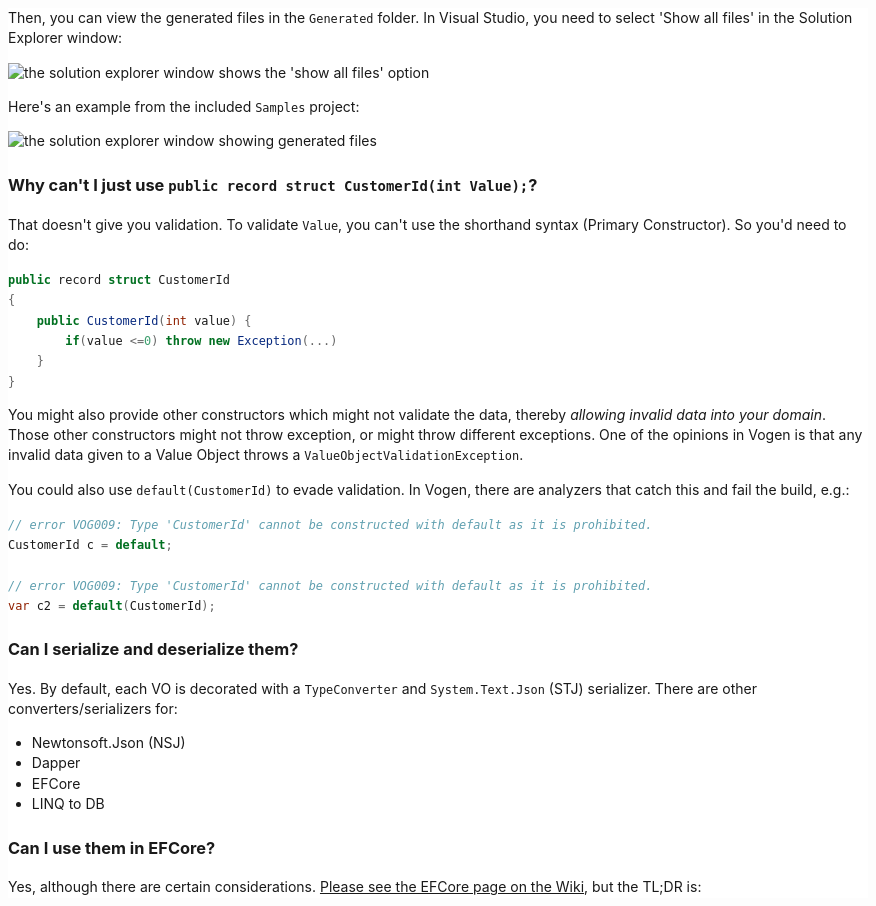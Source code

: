 Then, you can view the generated files in the `Generated` folder. In Visual Studio, you need to select 'Show all files' in the Solution Explorer window:

![the solution explorer window shows the 'show all files' option](20220425061514.png)

Here's an example from the included `Samples` project:

![the solution explorer window showing generated files](20220425061733.png)

### Why can't I just use `public record struct CustomerId(int Value);`?

That doesn't give you validation. To validate `Value`, you can't use the shorthand syntax (Primary Constructor). So you'd need to do:

```c#
public record struct CustomerId
{
    public CustomerId(int value) {
        if(value <=0) throw new Exception(...)
    }
}
```

You might also provide other constructors which might not validate the data, thereby _allowing invalid data into your domain_. Those other constructors might not throw exception, or might throw different exceptions.  One of the opinions in Vogen is that any invalid data given to a Value Object throws a `ValueObjectValidationException`.

You could also use `default(CustomerId)` to evade validation.  In Vogen, there are analyzers that catch this and fail the build, e.g.:

```c#
// error VOG009: Type 'CustomerId' cannot be constructed with default as it is prohibited.
CustomerId c = default;

// error VOG009: Type 'CustomerId' cannot be constructed with default as it is prohibited.
var c2 = default(CustomerId);
```

### Can I serialize and deserialize them?

Yes. By default, each VO is decorated with a `TypeConverter` and `System.Text.Json` (STJ) serializer. There are other converters/serializers for:

* Newtonsoft.Json (NSJ)
* Dapper
* EFCore
* LINQ to DB

### Can I use them in EFCore?

Yes, although there are certain considerations. [Please see the EFCore page on the Wiki](https://github.com/SteveDunn/Vogen/wiki/Value-Objects-in-EFCore),
but the TL;DR is:
